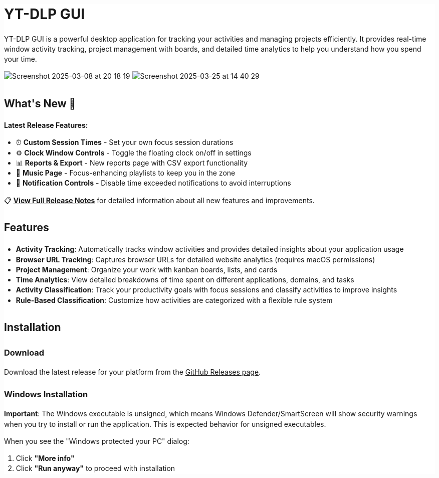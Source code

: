 # YT-DLP GUI

YT-DLP GUI is a powerful desktop application for tracking your activities and managing projects efficiently. It provides real-time window activity tracking, project management with boards, and detailed time analytics to help you understand how you spend your time.

![Screenshot 2025-03-08 at 20 18 19](https://github.com/user-attachments/assets/e2255cb1-4a3c-4ab8-a83b-c95c3196caab)
![Screenshot 2025-03-25 at 14 40 29](https://github.com/user-attachments/assets/617b065d-88ff-4f5b-9734-518fe9e4436d)

## What's New 🎉

**Latest Release Features:**
- ⏰ **Custom Session Times** - Set your own focus session durations
- ⚙️ **Clock Window Controls** - Toggle the floating clock on/off in settings
- 📊 **Reports & Export** - New reports page with CSV export functionality
- 🎵 **Music Page** - Focus-enhancing playlists to keep you in the zone
- 🔕 **Notification Controls** - Disable time exceeded notifications to avoid interruptions

📋 **[View Full Release Notes](./RELEASE_NOTES.md)** for detailed information about all new features and improvements.

## Features

- **Activity Tracking**: Automatically tracks window activities and provides detailed insights about your application usage
- **Browser URL Tracking**: Captures browser URLs for detailed website analytics (requires macOS permissions)
- **Project Management**: Organize your work with kanban boards, lists, and cards
- **Time Analytics**: View detailed breakdowns of time spent on different applications, domains, and tasks
- **Activity Classification**: Track your productivity goals with focus sessions and classify activities to improve insights
- **Rule-Based Classification**: Customize how activities are categorized with a flexible rule system

## Installation

### Download

Download the latest release for your platform from the [GitHub Releases page](https://github.com/hunght/yt-dlp-gui/releases).

### Windows Installation

**Important**: The Windows executable is unsigned, which means Windows Defender/SmartScreen will show security warnings when you try to install or run the application. This is expected behavior for unsigned executables.

When you see the "Windows protected your PC" dialog:
1. Click **"More info"**
2. Click **"Run anyway"** to proceed with installation

